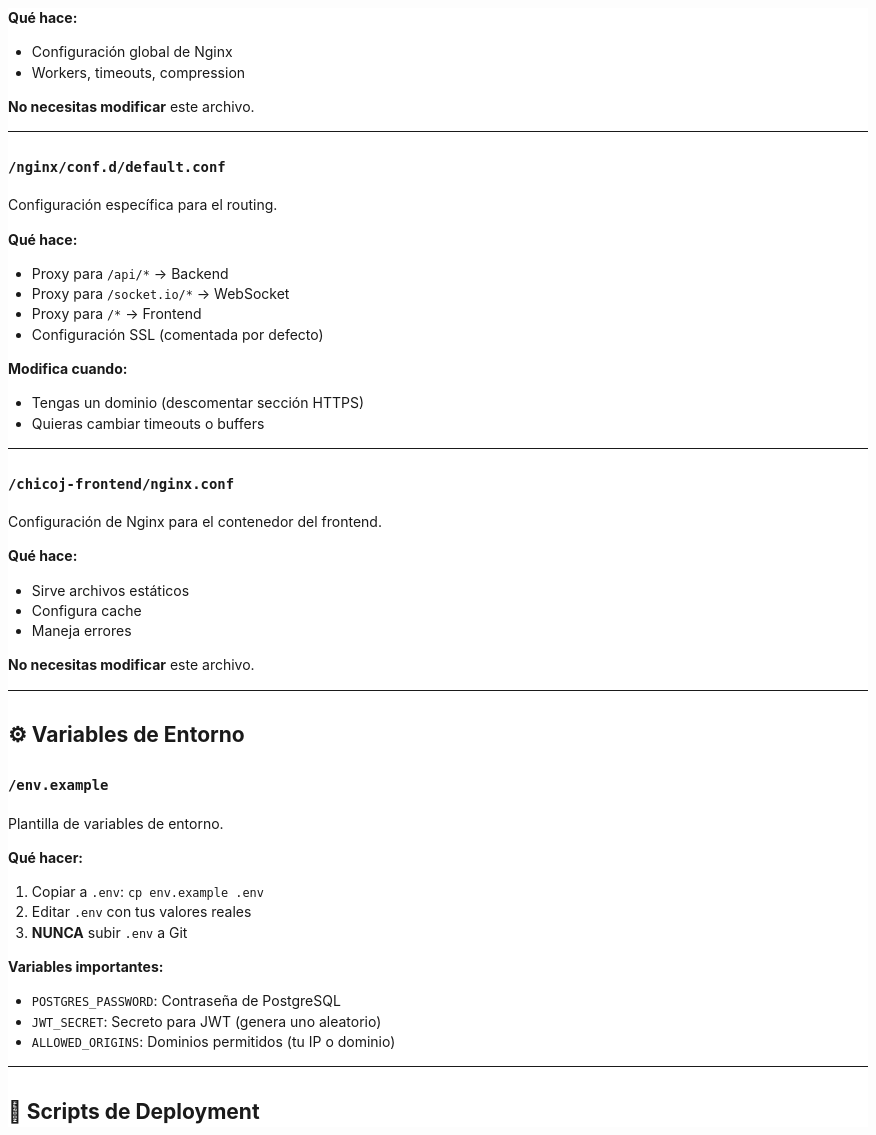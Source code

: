 **Qué hace:**
- Configuración global de Nginx
- Workers, timeouts, compression

**No necesitas modificar** este archivo.

---

### `/nginx/conf.d/default.conf`
Configuración específica para el routing.

**Qué hace:**
- Proxy para `/api/*` → Backend
- Proxy para `/socket.io/*` → WebSocket
- Proxy para `/*` → Frontend
- Configuración SSL (comentada por defecto)

**Modifica cuando:**
- Tengas un dominio (descomentar sección HTTPS)
- Quieras cambiar timeouts o buffers

---

### `/chicoj-frontend/nginx.conf`
Configuración de Nginx para el contenedor del frontend.

**Qué hace:**
- Sirve archivos estáticos
- Configura cache
- Maneja errores

**No necesitas modificar** este archivo.

---

## ⚙️ Variables de Entorno

### `/env.example`
Plantilla de variables de entorno.

**Qué hacer:**
1. Copiar a `.env`: `cp env.example .env`
2. Editar `.env` con tus valores reales
3. **NUNCA** subir `.env` a Git

**Variables importantes:**
- `POSTGRES_PASSWORD`: Contraseña de PostgreSQL
- `JWT_SECRET`: Secreto para JWT (genera uno aleatorio)
- `ALLOWED_ORIGINS`: Dominios permitidos (tu IP o dominio)

---

## 🚀 Scripts de Deployment
